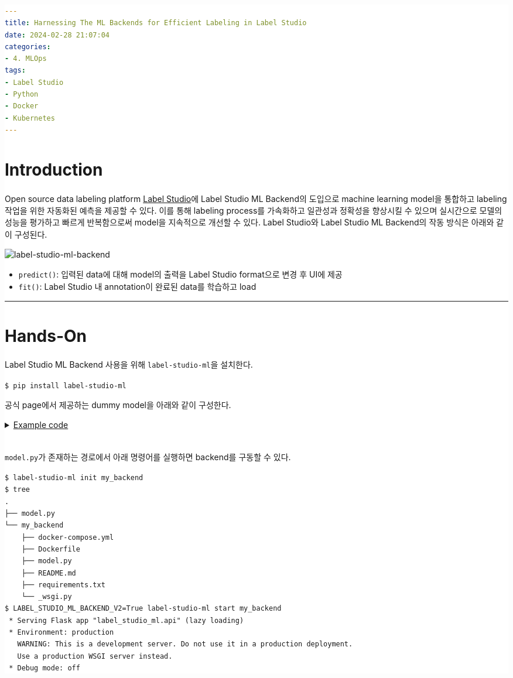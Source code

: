 ```yaml
---
title: Harnessing The ML Backends for Efficient Labeling in Label Studio
date: 2024-02-28 21:07:04
categories:
- 4. MLOps
tags:
- Label Studio
- Python
- Docker
- Kubernetes
---
```

# Introduction

Open source data labeling platform [Label Studio](https://zerohertz.github.io/labeling-with-label-studio-for-pre-labeled-data-using-yolov5/#Introduction)에 Label Studio ML Backend의 도입으로 machine learning model을 통합하고 labeling 작업을 위한 자동화된 예측을 제공할 수 있다.
이를 통해 labeling process를 가속화하고 일관성과 정확성을 향상시킬 수 있으며 실시간으로 모델의 성능을 평가하고 빠르게 반복함으로써 model을 지속적으로 개선할 수 있다.
Label Studio와 Label Studio ML Backend의 작동 방식은 아래와 같이 구성된다.

<img width="1000" alt="label-studio-ml-backend" src="/images/label-studio-ml-backend/309486620-eee96611-6a58-4fab-8516-f27907338258.png?X-Amz-Algorithm=AWS4-HMAC-SHA256&X-Amz-Credential=AKIAVCODYLSA53PQK4ZA%2F20241116%2Fus-east-1%2Fs3%2Faws4_request&X-Amz-Date=20241116T150021Z&X-Amz-Expires=300&X-Amz-Signature=f7720a696ca1acc949c90eeaae8a1b5fc00230784fac5c602c3028952707a82f&X-Amz-SignedHeaders=host">

+ `predict()`: 입력된 data에 대해 model의 출력을 Label Studio format으로 변경 후 UI에 제공
+ `fit()`: Label Studio 내 annotation이 완료된 data를 학습하고 load


---

# Hands-On

Label Studio ML Backend 사용을 위해 `label-studio-ml`을 설치한다.

```shell
$ pip install label-studio-ml
```

공식 page에서 제공하는 dummy model을 아래와 같이 구성한다.

<details><summary>
<a href="https://labelstud.io/tutorials/dummy_model">Example code</a>
</summary></details>
<br />

`model.py`가 존재하는 경로에서 아래 명령어를 실행하면 backend를 구동할 수 있다.

```shell
$ label-studio-ml init my_backend
$ tree
.
├── model.py
└── my_backend
    ├── docker-compose.yml
    ├── Dockerfile
    ├── model.py
    ├── README.md
    ├── requirements.txt
    └── _wsgi.py
$ LABEL_STUDIO_ML_BACKEND_V2=True label-studio-ml start my_backend
 * Serving Flask app "label_studio_ml.api" (lazy loading)
 * Environment: production
   WARNING: This is a development server. Do not use it in a production deployment.
   Use a production WSGI server instead.
 * Debug mode: off
```